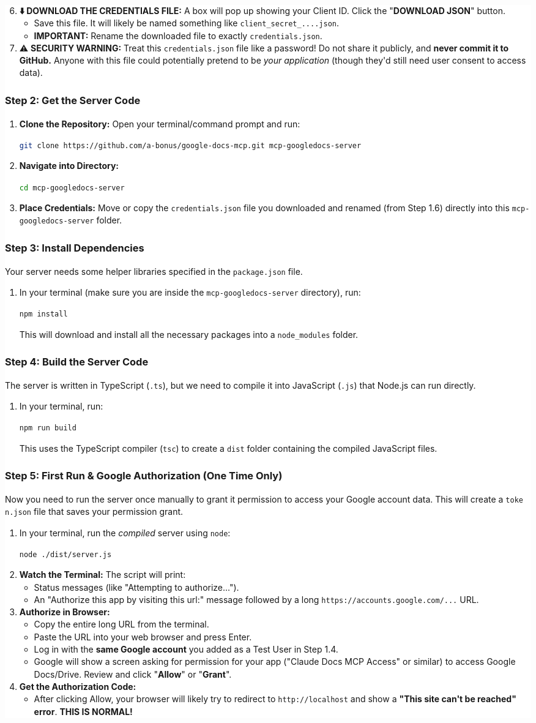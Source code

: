 6.  **⬇️ DOWNLOAD THE CREDENTIALS FILE:** A box will pop up showing your Client ID. Click the "**DOWNLOAD JSON**" button.
    - Save this file. It will likely be named something like `client_secret_....json`.
    - **IMPORTANT:** Rename the downloaded file to exactly `credentials.json`.
7.  ⚠️ **SECURITY WARNING:** Treat this `credentials.json` file like a password! Do not share it publicly, and **never commit it to GitHub.** Anyone with this file could potentially pretend to be _your application_ (though they'd still need user consent to access data).

### Step 2: Get the Server Code

1.  **Clone the Repository:** Open your terminal/command prompt and run:
    ```bash
    git clone https://github.com/a-bonus/google-docs-mcp.git mcp-googledocs-server
    ```
2.  **Navigate into Directory:**
    ```bash
    cd mcp-googledocs-server
    ```
3.  **Place Credentials:** Move or copy the `credentials.json` file you downloaded and renamed (from Step 1.6) directly into this `mcp-googledocs-server` folder.

### Step 3: Install Dependencies

Your server needs some helper libraries specified in the `package.json` file.

1.  In your terminal (make sure you are inside the `mcp-googledocs-server` directory), run:
    ```bash
    npm install
    ```
    This will download and install all the necessary packages into a `node_modules` folder.

### Step 4: Build the Server Code

The server is written in TypeScript (`.ts`), but we need to compile it into JavaScript (`.js`) that Node.js can run directly.

1.  In your terminal, run:
    ```bash
    npm run build
    ```
    This uses the TypeScript compiler (`tsc`) to create a `dist` folder containing the compiled JavaScript files.

### Step 5: First Run & Google Authorization (One Time Only)

Now you need to run the server once manually to grant it permission to access your Google account data. This will create a `token.json` file that saves your permission grant.

1.  In your terminal, run the _compiled_ server using `node`:
    ```bash
    node ./dist/server.js
    ```
2.  **Watch the Terminal:** The script will print:
    - Status messages (like "Attempting to authorize...").
    - An "Authorize this app by visiting this url:" message followed by a long `https://accounts.google.com/...` URL.
3.  **Authorize in Browser:**
    - Copy the entire long URL from the terminal.
    - Paste the URL into your web browser and press Enter.
    - Log in with the **same Google account** you added as a Test User in Step 1.4.
    - Google will show a screen asking for permission for your app ("Claude Docs MCP Access" or similar) to access Google Docs/Drive. Review and click "**Allow**" or "**Grant**".
4.  **Get the Authorization Code:**
    - After clicking Allow, your browser will likely try to redirect to `http://localhost` and show a **"This site can't be reached" error**. **THIS IS NORMAL!**